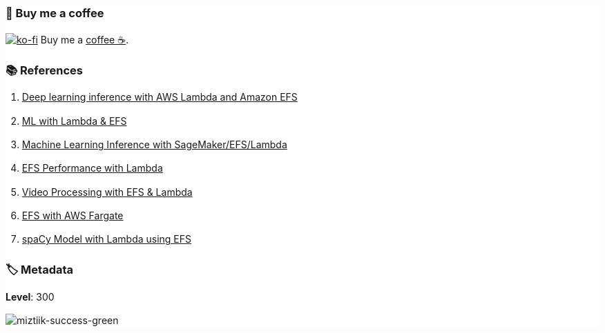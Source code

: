 ### 👋 Buy me a coffee

[![ko-fi](https://www.ko-fi.com/img/githubbutton_sm.svg)](https://ko-fi.com/Q5Q41QDGK) Buy me a [coffee ☕][900].

### 📚 References

1. [Deep learning inference with AWS Lambda and Amazon EFS][6]

1. [ML with Lambda & EFS][7]

1. [Machine Learning Inference with SageMaker/EFS/Lambda][8]

1. [EFS Performance with Lambda][9]

1. [Video Processing with EFS & Lambda][11]

1. [EFS with AWS Fargate][12]

1. [spaCy Model with Lambda using EFS][13]


### 🏷️ Metadata

**Level**: 300

![miztiik-success-green](https://img.shields.io/badge/miztiik-success-green)

[1]: https://reinvent.awsevents.com/
[2]: https://aws.amazon.com/blogs/compute/new-for-aws-lambda-predictable-start-up-times-with-provisioned-concurrency/
[3]: https://pytorch.org/hub/nicolalandro_ntsnet-cub200_ntsnet/
[4]: https://github.com/nicolalandro
[5]: https://en.wikipedia.org/wiki/House_sparrow
[6]: https://aws.amazon.com/blogs/compute/building-deep-learning-inference-with-aws-lambda-and-amazon-efs/
[7]: https://aws.amazon.com/blogs/aws/new-a-shared-file-system-for-your-lambda-functions/
[8]: https://medium.com/@shitijkarsolia/setup-serverless-ml-inference-with-aws-lambda-efs-738546fa2e03
[9]: https://lumigo.io/blog/unlocking-more-serverless-use-cases-with-efs-and-lambda/
[10]: https://youtu.be/yfJZc3sJZ8E?t=2405
[11]: https://aws.amazon.com/blogs/compute/using-amazon-efs-for-aws-lambda-in-your-serverless-applications/
[12]: https://aws.amazon.com/blogs/containers/developers-guide-to-using-amazon-efs-with-amazon-ecs-and-aws-fargate-part-1/
[13]: https://towardsdatascience.com/load-a-large-spacy-model-on-aws-lambda-e1999e5e24b5
[100]: https://www.udemy.com/course/aws-cloud-security/?referralCode=B7F1B6C78B45ADAF77A9
[101]: https://www.udemy.com/course/aws-cloud-security-proactive-way/?referralCode=71DC542AD4481309A441
[102]: https://www.udemy.com/course/aws-cloud-development-kit-from-beginner-to-professional/?referralCode=E15D7FB64E417C547579
[103]: https://www.udemy.com/course/aws-cloudformation-basics?referralCode=93AD3B1530BC871093D6
[200]: https://github.com/miztiik/serverless-machine-learning-api/issues
[899]: https://www.udemy.com/user/n-kumar/
[900]: https://ko-fi.com/miztiik
[901]: https://ko-fi.com/Q5Q41QDGK
